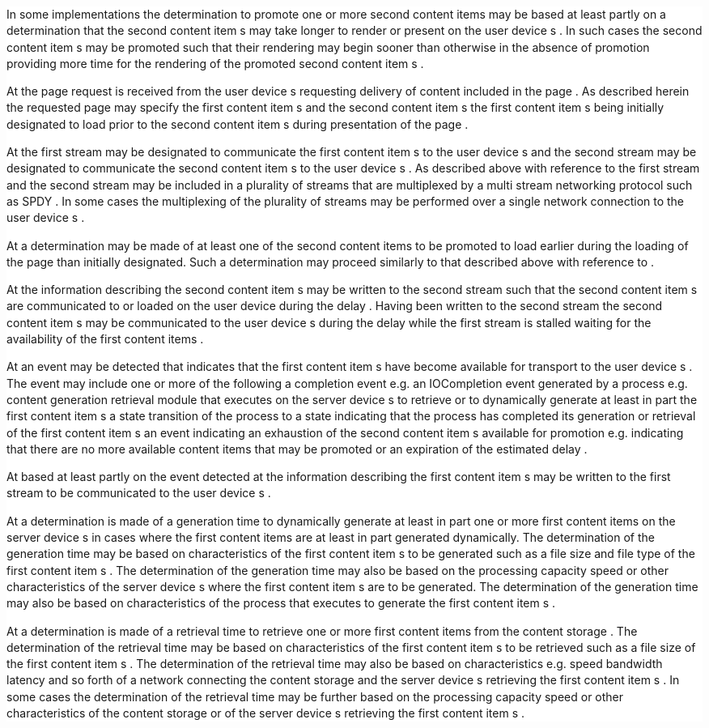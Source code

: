 In some implementations the determination to promote one or more second content items may be based at least partly on a determination that the second content item s may take longer to render or present on the user device s . In such cases the second content item s may be promoted such that their rendering may begin sooner than otherwise in the absence of promotion providing more time for the rendering of the promoted second content item s .

At the page request is received from the user device s requesting delivery of content included in the page . As described herein the requested page may specify the first content item s and the second content item s the first content item s being initially designated to load prior to the second content item s during presentation of the page .

At the first stream may be designated to communicate the first content item s to the user device s and the second stream may be designated to communicate the second content item s to the user device s . As described above with reference to the first stream and the second stream may be included in a plurality of streams that are multiplexed by a multi stream networking protocol such as SPDY . In some cases the multiplexing of the plurality of streams may be performed over a single network connection to the user device s .

At a determination may be made of at least one of the second content items to be promoted to load earlier during the loading of the page than initially designated. Such a determination may proceed similarly to that described above with reference to .

At the information describing the second content item s may be written to the second stream such that the second content item s are communicated to or loaded on the user device during the delay . Having been written to the second stream the second content item s may be communicated to the user device s during the delay while the first stream is stalled waiting for the availability of the first content items .

At an event may be detected that indicates that the first content item s have become available for transport to the user device s . The event may include one or more of the following a completion event e.g. an IOCompletion event generated by a process e.g. content generation retrieval module that executes on the server device s to retrieve or to dynamically generate at least in part the first content item s a state transition of the process to a state indicating that the process has completed its generation or retrieval of the first content item s an event indicating an exhaustion of the second content item s available for promotion e.g. indicating that there are no more available content items that may be promoted or an expiration of the estimated delay .

At based at least partly on the event detected at the information describing the first content item s may be written to the first stream to be communicated to the user device s .

At a determination is made of a generation time to dynamically generate at least in part one or more first content items on the server device s in cases where the first content items are at least in part generated dynamically. The determination of the generation time may be based on characteristics of the first content item s to be generated such as a file size and file type of the first content item s . The determination of the generation time may also be based on the processing capacity speed or other characteristics of the server device s where the first content item s are to be generated. The determination of the generation time may also be based on characteristics of the process that executes to generate the first content item s .

At a determination is made of a retrieval time to retrieve one or more first content items from the content storage . The determination of the retrieval time may be based on characteristics of the first content item s to be retrieved such as a file size of the first content item s . The determination of the retrieval time may also be based on characteristics e.g. speed bandwidth latency and so forth of a network connecting the content storage and the server device s retrieving the first content item s . In some cases the determination of the retrieval time may be further based on the processing capacity speed or other characteristics of the content storage or of the server device s retrieving the first content item s .
